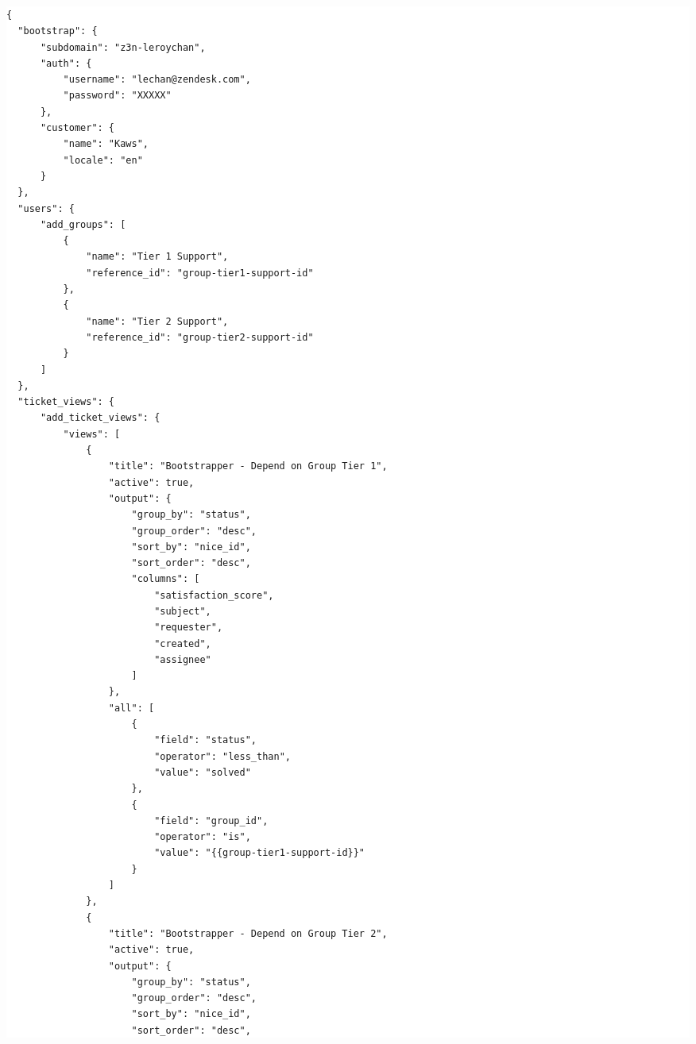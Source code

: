     {
      "bootstrap": {
          "subdomain": "z3n-leroychan",
          "auth": {
              "username": "lechan@zendesk.com",
              "password": "XXXXX"
          },
          "customer": {
              "name": "Kaws",
              "locale": "en"
          }
      },
      "users": {
          "add_groups": [
              {
                  "name": "Tier 1 Support",
                  "reference_id": "group-tier1-support-id"
              },
              {
                  "name": "Tier 2 Support",
                  "reference_id": "group-tier2-support-id"
              }
          ]
      },
      "ticket_views": {
          "add_ticket_views": {
              "views": [
                  {
                      "title": "Bootstrapper - Depend on Group Tier 1",
                      "active": true,
                      "output": {
                          "group_by": "status",
                          "group_order": "desc",
                          "sort_by": "nice_id",
                          "sort_order": "desc",
                          "columns": [
                              "satisfaction_score",
                              "subject",
                              "requester",
                              "created",
                              "assignee"
                          ]
                      },
                      "all": [
                          {
                              "field": "status",
                              "operator": "less_than",
                              "value": "solved"
                          },
                          {
                              "field": "group_id",
                              "operator": "is",
                              "value": "{{group-tier1-support-id}}"
                          }
                      ]
                  },
                  {
                      "title": "Bootstrapper - Depend on Group Tier 2",
                      "active": true,
                      "output": {
                          "group_by": "status",
                          "group_order": "desc",
                          "sort_by": "nice_id",
                          "sort_order": "desc",